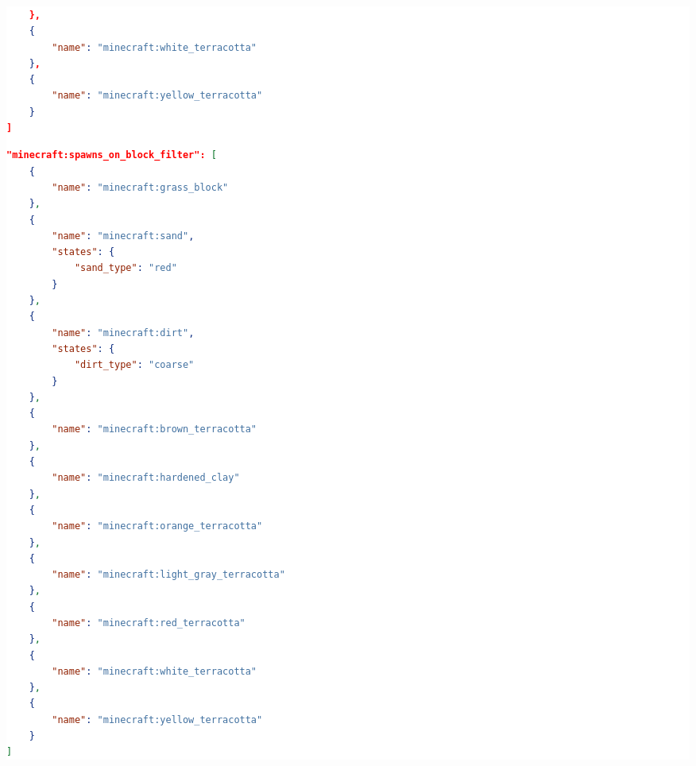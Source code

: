 ```json
    },
    {
        "name": "minecraft:white_terracotta"
    },
    {
        "name": "minecraft:yellow_terracotta"
    }
]
```

<CodeHeader></CodeHeader>

```json
"minecraft:spawns_on_block_filter": [
    {
        "name": "minecraft:grass_block"
    },
    {
        "name": "minecraft:sand",
        "states": {
            "sand_type": "red"
        }
    },
    {
        "name": "minecraft:dirt",
        "states": {
            "dirt_type": "coarse"
        }
    },
    {
        "name": "minecraft:brown_terracotta"
    },
    {
        "name": "minecraft:hardened_clay"
    },
    {
        "name": "minecraft:orange_terracotta"
    },
    {
        "name": "minecraft:light_gray_terracotta"
    },
    {
        "name": "minecraft:red_terracotta"
    },
    {
        "name": "minecraft:white_terracotta"
    },
    {
        "name": "minecraft:yellow_terracotta"
    }
]
```
